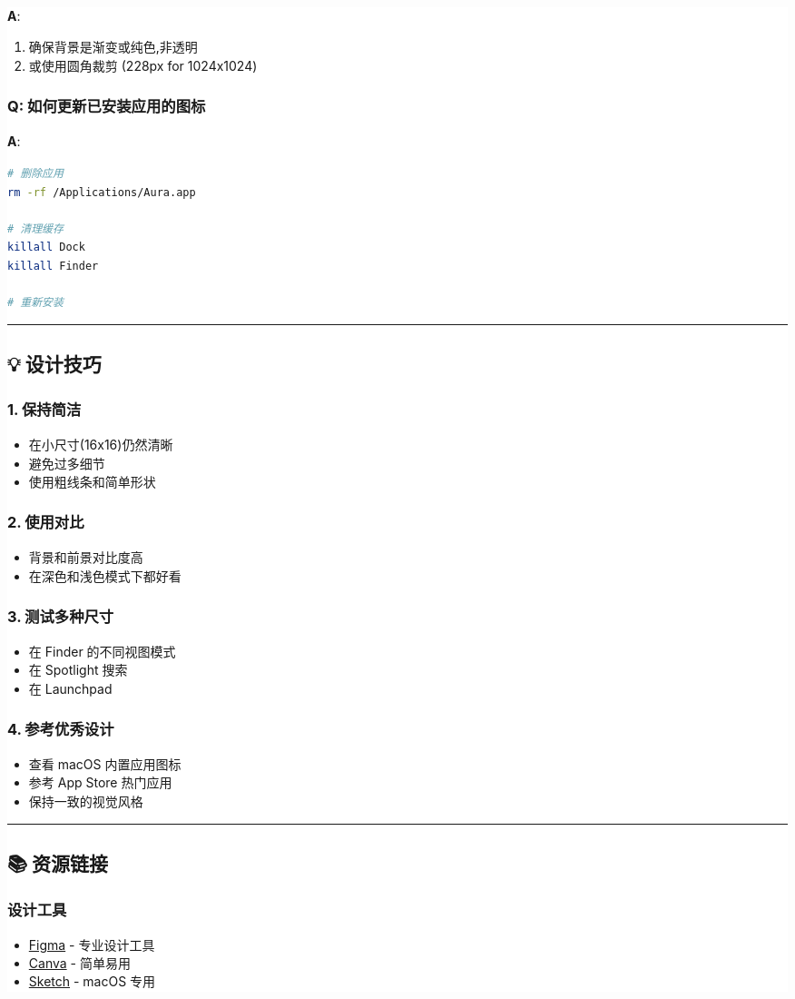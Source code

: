 **A**:
1. 确保背景是渐变或纯色,非透明
2. 或使用圆角裁剪 (228px for 1024x1024)

### Q: 如何更新已安装应用的图标

**A**:
```bash
# 删除应用
rm -rf /Applications/Aura.app

# 清理缓存
killall Dock
killall Finder

# 重新安装
```

---

## 💡 设计技巧

### 1. 保持简洁
- 在小尺寸(16x16)仍然清晰
- 避免过多细节
- 使用粗线条和简单形状

### 2. 使用对比
- 背景和前景对比度高
- 在深色和浅色模式下都好看

### 3. 测试多种尺寸
- 在 Finder 的不同视图模式
- 在 Spotlight 搜索
- 在 Launchpad

### 4. 参考优秀设计
- 查看 macOS 内置应用图标
- 参考 App Store 热门应用
- 保持一致的视觉风格

---

## 📚 资源链接

### 设计工具
- [Figma](https://figma.com) - 专业设计工具
- [Canva](https://canva.com) - 简单易用
- [Sketch](https://sketch.com) - macOS 专用
